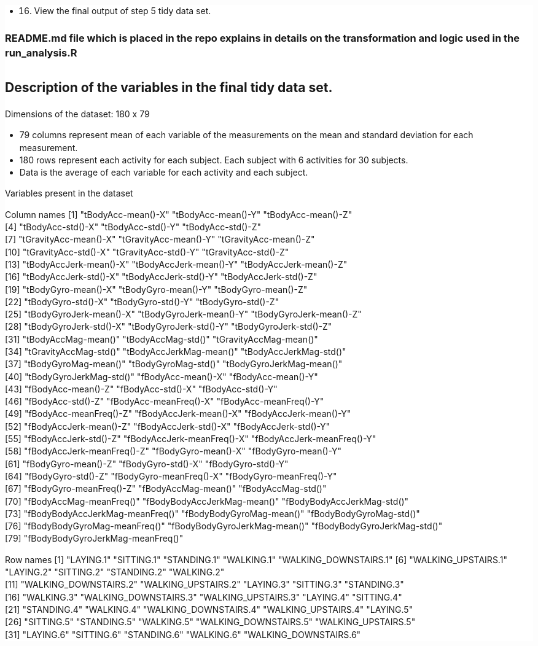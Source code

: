 * 16. View the final output of step 5 tidy data set.

### README.md file which is placed in the repo explains in details on the transformation and logic used in the run_analysis.R

## Description of the variables in the final tidy data set.

Dimensions of the dataset: 180 x 79
* 79 columns represent mean of each variable of the measurements on the mean and standard deviation for each measurement.
* 180 rows represent each activity for each subject. Each subject with 6 activities for 30 subjects.
* Data is the average of each variable for each activity and each subject.

Variables present in the dataset

Column names
[1] "tBodyAcc-mean()-X"               "tBodyAcc-mean()-Y"               "tBodyAcc-mean()-Z"              
 [4] "tBodyAcc-std()-X"                "tBodyAcc-std()-Y"                "tBodyAcc-std()-Z"               
 [7] "tGravityAcc-mean()-X"            "tGravityAcc-mean()-Y"            "tGravityAcc-mean()-Z"           
[10] "tGravityAcc-std()-X"             "tGravityAcc-std()-Y"             "tGravityAcc-std()-Z"            
[13] "tBodyAccJerk-mean()-X"           "tBodyAccJerk-mean()-Y"           "tBodyAccJerk-mean()-Z"          
[16] "tBodyAccJerk-std()-X"            "tBodyAccJerk-std()-Y"            "tBodyAccJerk-std()-Z"           
[19] "tBodyGyro-mean()-X"              "tBodyGyro-mean()-Y"              "tBodyGyro-mean()-Z"             
[22] "tBodyGyro-std()-X"               "tBodyGyro-std()-Y"               "tBodyGyro-std()-Z"              
[25] "tBodyGyroJerk-mean()-X"          "tBodyGyroJerk-mean()-Y"          "tBodyGyroJerk-mean()-Z"         
[28] "tBodyGyroJerk-std()-X"           "tBodyGyroJerk-std()-Y"           "tBodyGyroJerk-std()-Z"          
[31] "tBodyAccMag-mean()"              "tBodyAccMag-std()"               "tGravityAccMag-mean()"          
[34] "tGravityAccMag-std()"            "tBodyAccJerkMag-mean()"          "tBodyAccJerkMag-std()"          
[37] "tBodyGyroMag-mean()"             "tBodyGyroMag-std()"              "tBodyGyroJerkMag-mean()"        
[40] "tBodyGyroJerkMag-std()"          "fBodyAcc-mean()-X"               "fBodyAcc-mean()-Y"              
[43] "fBodyAcc-mean()-Z"               "fBodyAcc-std()-X"                "fBodyAcc-std()-Y"               
[46] "fBodyAcc-std()-Z"                "fBodyAcc-meanFreq()-X"           "fBodyAcc-meanFreq()-Y"          
[49] "fBodyAcc-meanFreq()-Z"           "fBodyAccJerk-mean()-X"           "fBodyAccJerk-mean()-Y"          
[52] "fBodyAccJerk-mean()-Z"           "fBodyAccJerk-std()-X"            "fBodyAccJerk-std()-Y"           
[55] "fBodyAccJerk-std()-Z"            "fBodyAccJerk-meanFreq()-X"       "fBodyAccJerk-meanFreq()-Y"      
[58] "fBodyAccJerk-meanFreq()-Z"       "fBodyGyro-mean()-X"              "fBodyGyro-mean()-Y"             
[61] "fBodyGyro-mean()-Z"              "fBodyGyro-std()-X"               "fBodyGyro-std()-Y"              
[64] "fBodyGyro-std()-Z"               "fBodyGyro-meanFreq()-X"          "fBodyGyro-meanFreq()-Y"         
[67] "fBodyGyro-meanFreq()-Z"          "fBodyAccMag-mean()"              "fBodyAccMag-std()"              
[70] "fBodyAccMag-meanFreq()"          "fBodyBodyAccJerkMag-mean()"      "fBodyBodyAccJerkMag-std()"      
[73] "fBodyBodyAccJerkMag-meanFreq()"  "fBodyBodyGyroMag-mean()"         "fBodyBodyGyroMag-std()"         
[76] "fBodyBodyGyroMag-meanFreq()"     "fBodyBodyGyroJerkMag-mean()"     "fBodyBodyGyroJerkMag-std()"     
[79] "fBodyBodyGyroJerkMag-meanFreq()"

Row names
 [1] "LAYING.1"              "SITTING.1"             "STANDING.1"            "WALKING.1"             "WALKING_DOWNSTAIRS.1" 
  [6] "WALKING_UPSTAIRS.1"    "LAYING.2"              "SITTING.2"             "STANDING.2"            "WALKING.2"            
 [11] "WALKING_DOWNSTAIRS.2"  "WALKING_UPSTAIRS.2"    "LAYING.3"              "SITTING.3"             "STANDING.3"           
 [16] "WALKING.3"             "WALKING_DOWNSTAIRS.3"  "WALKING_UPSTAIRS.3"    "LAYING.4"              "SITTING.4"            
 [21] "STANDING.4"            "WALKING.4"             "WALKING_DOWNSTAIRS.4"  "WALKING_UPSTAIRS.4"    "LAYING.5"             
 [26] "SITTING.5"             "STANDING.5"            "WALKING.5"             "WALKING_DOWNSTAIRS.5"  "WALKING_UPSTAIRS.5"   
 [31] "LAYING.6"              "SITTING.6"             "STANDING.6"            "WALKING.6"             "WALKING_DOWNSTAIRS.6" 